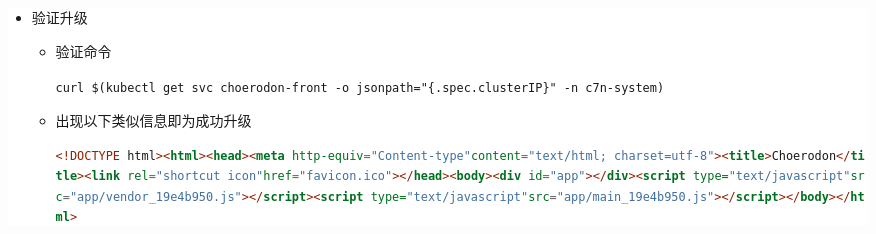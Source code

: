 - 验证升级
    - 验证命令

        ```
        curl $(kubectl get svc choerodon-front -o jsonpath="{.spec.clusterIP}" -n c7n-system)
        ```

    - 出现以下类似信息即为成功升级

        ```html
        <!DOCTYPE html><html><head><meta http-equiv="Content-type"content="text/html; charset=utf-8"><title>Choerodon</title><link rel="shortcut icon"href="favicon.ico"></head><body><div id="app"></div><script type="text/javascript"src="app/vendor_19e4b950.js"></script><script type="text/javascript"src="app/main_19e4b950.js"></script></body></html>
        ```

